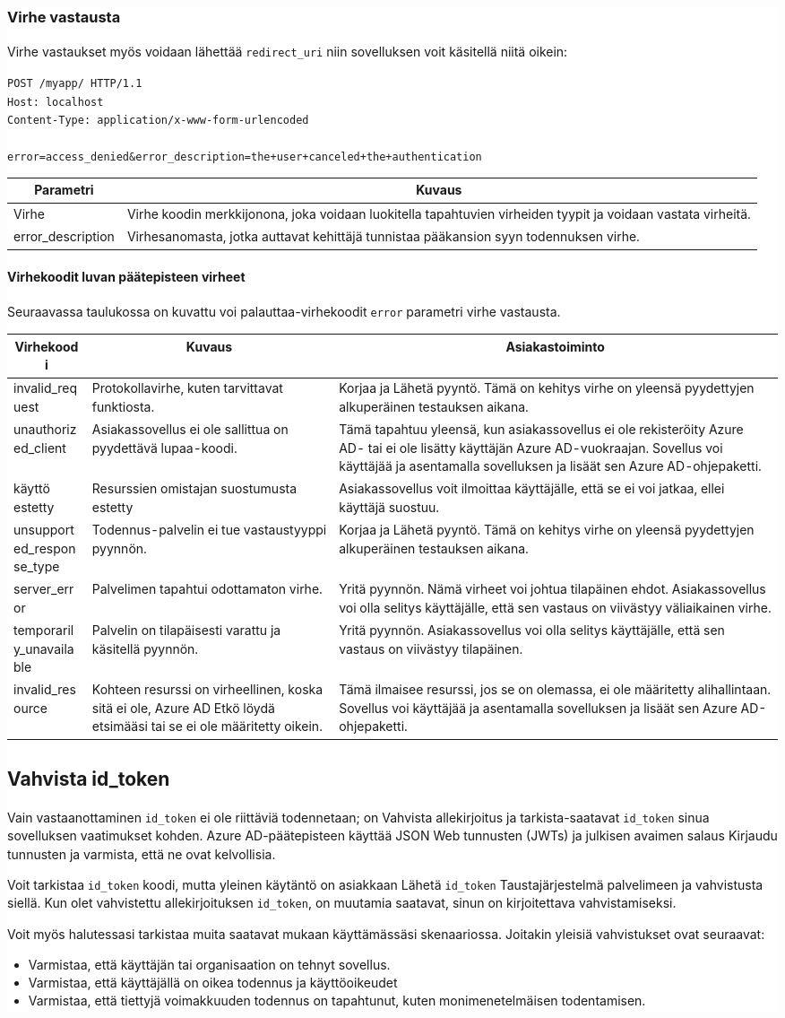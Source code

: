 ### <a name="error-response"></a>Virhe vastausta
Virhe vastaukset myös voidaan lähettää `redirect_uri` niin sovelluksen voit käsitellä niitä oikein:

```
POST /myapp/ HTTP/1.1
Host: localhost
Content-Type: application/x-www-form-urlencoded

error=access_denied&error_description=the+user+canceled+the+authentication
```

| Parametri | Kuvaus |
| ----------------------- | ------------------------------- |
| Virhe | Virhe koodin merkkijonona, joka voidaan luokitella tapahtuvien virheiden tyypit ja voidaan vastata virheitä. |
| error_description | Virhesanomasta, jotka auttavat kehittäjä tunnistaa pääkansion syyn todennuksen virhe.  |

#### <a name="error-codes-for-authorization-endpoint-errors"></a>Virhekoodit luvan päätepisteen virheet

Seuraavassa taulukossa on kuvattu voi palauttaa-virhekoodit `error` parametri virhe vastausta.

| Virhekoodi | Kuvaus | Asiakastoiminto |
|------------|-------------|---------------|
| invalid_request | Protokollavirhe, kuten tarvittavat funktiosta. | Korjaa ja Lähetä pyyntö. Tämä on kehitys virhe on yleensä pyydettyjen alkuperäinen testauksen aikana.|
| unauthorized_client | Asiakassovellus ei ole sallittua on pyydettävä lupaa-koodi. | Tämä tapahtuu yleensä, kun asiakassovellus ei ole rekisteröity Azure AD- tai ei ole lisätty käyttäjän Azure AD-vuokraajan. Sovellus voi käyttäjää ja asentamalla sovelluksen ja lisäät sen Azure AD-ohjepaketti. |
| käyttö estetty | Resurssien omistajan suostumusta estetty | Asiakassovellus voit ilmoittaa käyttäjälle, että se ei voi jatkaa, ellei käyttäjä suostuu. |
| unsupported_response_type | Todennus-palvelin ei tue vastaustyyppi pyynnön. | Korjaa ja Lähetä pyyntö. Tämä on kehitys virhe on yleensä pyydettyjen alkuperäinen testauksen aikana.|
|server_error | Palvelimen tapahtui odottamaton virhe. | Yritä pyynnön. Nämä virheet voi johtua tilapäinen ehdot. Asiakassovellus voi olla selitys käyttäjälle, että sen vastaus on viivästyy väliaikainen virhe. |
| temporarily_unavailable | Palvelin on tilapäisesti varattu ja käsitellä pyynnön. | Yritä pyynnön. Asiakassovellus voi olla selitys käyttäjälle, että sen vastaus on viivästyy tilapäinen. |
| invalid_resource |Kohteen resurssi on virheellinen, koska sitä ei ole, Azure AD Etkö löydä etsimääsi tai se ei ole määritetty oikein.| Tämä ilmaisee resurssi, jos se on olemassa, ei ole määritetty alihallintaan. Sovellus voi käyttäjää ja asentamalla sovelluksen ja lisäät sen Azure AD-ohjepaketti. |

## <a name="validate-the-idtoken"></a>Vahvista id_token

Vain vastaanottaminen `id_token` ei ole riittäviä todennetaan; on Vahvista allekirjoitus ja tarkista-saatavat `id_token` sinua sovelluksen vaatimukset kohden. Azure AD-päätepisteen käyttää JSON Web tunnusten (JWTs) ja julkisen avaimen salaus Kirjaudu tunnusten ja varmista, että ne ovat kelvollisia.

Voit tarkistaa `id_token` koodi, mutta yleinen käytäntö on asiakkaan Lähetä `id_token` Taustajärjestelmä palvelimeen ja vahvistusta siellä. Kun olet vahvistettu allekirjoituksen `id_token`, on muutamia saatavat, sinun on kirjoitettava vahvistamiseksi.

Voit myös halutessasi tarkistaa muita saatavat mukaan käyttämässäsi skenaariossa. Joitakin yleisiä vahvistukset ovat seuraavat:

- Varmistaa, että käyttäjän tai organisaation on tehnyt sovellus.
- Varmistaa, että käyttäjällä on oikea todennus ja käyttöoikeudet
- Varmistaa, että tiettyjä voimakkuuden todennus on tapahtunut, kuten monimenetelmäisen todentamisen.
